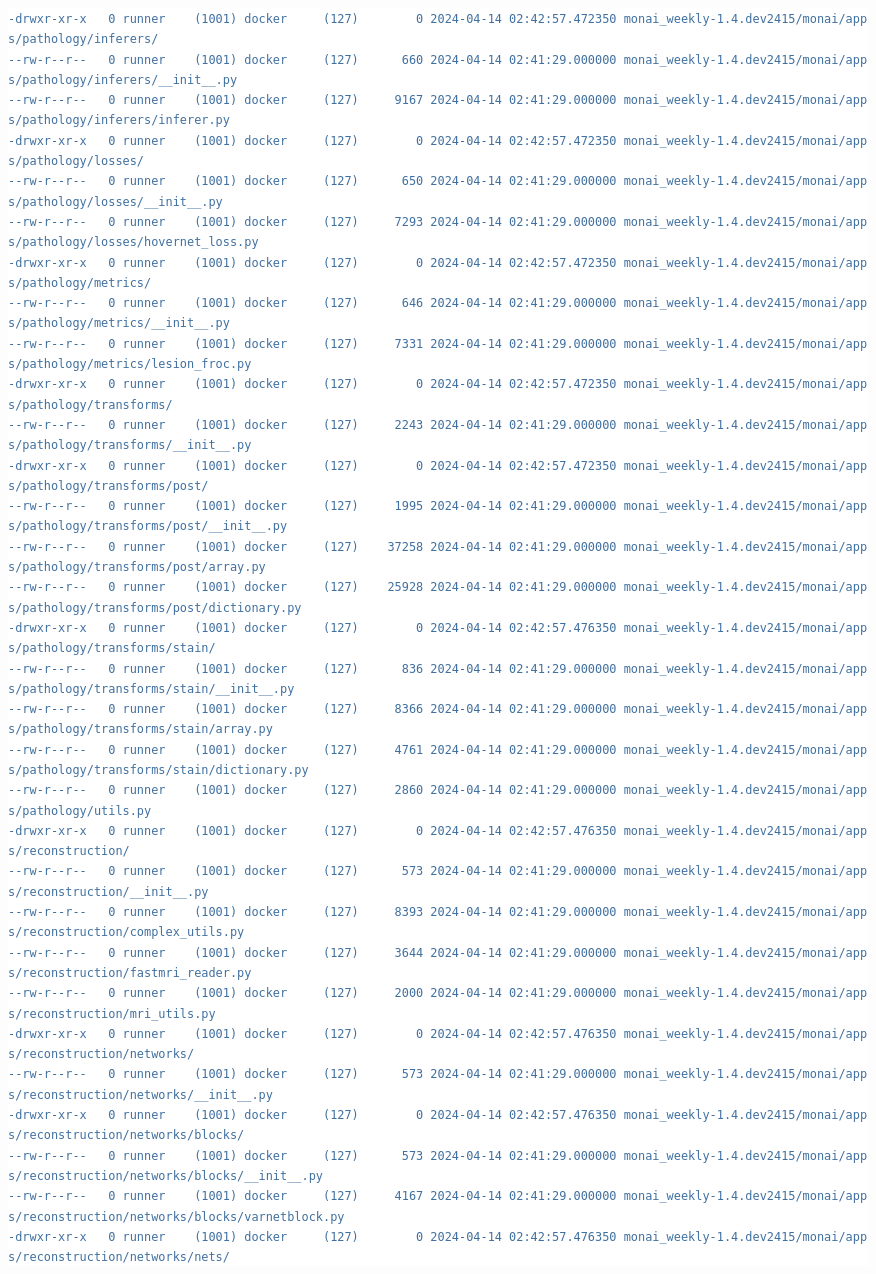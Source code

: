 ```diff
-drwxr-xr-x   0 runner    (1001) docker     (127)        0 2024-04-14 02:42:57.472350 monai_weekly-1.4.dev2415/monai/apps/pathology/inferers/
--rw-r--r--   0 runner    (1001) docker     (127)      660 2024-04-14 02:41:29.000000 monai_weekly-1.4.dev2415/monai/apps/pathology/inferers/__init__.py
--rw-r--r--   0 runner    (1001) docker     (127)     9167 2024-04-14 02:41:29.000000 monai_weekly-1.4.dev2415/monai/apps/pathology/inferers/inferer.py
-drwxr-xr-x   0 runner    (1001) docker     (127)        0 2024-04-14 02:42:57.472350 monai_weekly-1.4.dev2415/monai/apps/pathology/losses/
--rw-r--r--   0 runner    (1001) docker     (127)      650 2024-04-14 02:41:29.000000 monai_weekly-1.4.dev2415/monai/apps/pathology/losses/__init__.py
--rw-r--r--   0 runner    (1001) docker     (127)     7293 2024-04-14 02:41:29.000000 monai_weekly-1.4.dev2415/monai/apps/pathology/losses/hovernet_loss.py
-drwxr-xr-x   0 runner    (1001) docker     (127)        0 2024-04-14 02:42:57.472350 monai_weekly-1.4.dev2415/monai/apps/pathology/metrics/
--rw-r--r--   0 runner    (1001) docker     (127)      646 2024-04-14 02:41:29.000000 monai_weekly-1.4.dev2415/monai/apps/pathology/metrics/__init__.py
--rw-r--r--   0 runner    (1001) docker     (127)     7331 2024-04-14 02:41:29.000000 monai_weekly-1.4.dev2415/monai/apps/pathology/metrics/lesion_froc.py
-drwxr-xr-x   0 runner    (1001) docker     (127)        0 2024-04-14 02:42:57.472350 monai_weekly-1.4.dev2415/monai/apps/pathology/transforms/
--rw-r--r--   0 runner    (1001) docker     (127)     2243 2024-04-14 02:41:29.000000 monai_weekly-1.4.dev2415/monai/apps/pathology/transforms/__init__.py
-drwxr-xr-x   0 runner    (1001) docker     (127)        0 2024-04-14 02:42:57.472350 monai_weekly-1.4.dev2415/monai/apps/pathology/transforms/post/
--rw-r--r--   0 runner    (1001) docker     (127)     1995 2024-04-14 02:41:29.000000 monai_weekly-1.4.dev2415/monai/apps/pathology/transforms/post/__init__.py
--rw-r--r--   0 runner    (1001) docker     (127)    37258 2024-04-14 02:41:29.000000 monai_weekly-1.4.dev2415/monai/apps/pathology/transforms/post/array.py
--rw-r--r--   0 runner    (1001) docker     (127)    25928 2024-04-14 02:41:29.000000 monai_weekly-1.4.dev2415/monai/apps/pathology/transforms/post/dictionary.py
-drwxr-xr-x   0 runner    (1001) docker     (127)        0 2024-04-14 02:42:57.476350 monai_weekly-1.4.dev2415/monai/apps/pathology/transforms/stain/
--rw-r--r--   0 runner    (1001) docker     (127)      836 2024-04-14 02:41:29.000000 monai_weekly-1.4.dev2415/monai/apps/pathology/transforms/stain/__init__.py
--rw-r--r--   0 runner    (1001) docker     (127)     8366 2024-04-14 02:41:29.000000 monai_weekly-1.4.dev2415/monai/apps/pathology/transforms/stain/array.py
--rw-r--r--   0 runner    (1001) docker     (127)     4761 2024-04-14 02:41:29.000000 monai_weekly-1.4.dev2415/monai/apps/pathology/transforms/stain/dictionary.py
--rw-r--r--   0 runner    (1001) docker     (127)     2860 2024-04-14 02:41:29.000000 monai_weekly-1.4.dev2415/monai/apps/pathology/utils.py
-drwxr-xr-x   0 runner    (1001) docker     (127)        0 2024-04-14 02:42:57.476350 monai_weekly-1.4.dev2415/monai/apps/reconstruction/
--rw-r--r--   0 runner    (1001) docker     (127)      573 2024-04-14 02:41:29.000000 monai_weekly-1.4.dev2415/monai/apps/reconstruction/__init__.py
--rw-r--r--   0 runner    (1001) docker     (127)     8393 2024-04-14 02:41:29.000000 monai_weekly-1.4.dev2415/monai/apps/reconstruction/complex_utils.py
--rw-r--r--   0 runner    (1001) docker     (127)     3644 2024-04-14 02:41:29.000000 monai_weekly-1.4.dev2415/monai/apps/reconstruction/fastmri_reader.py
--rw-r--r--   0 runner    (1001) docker     (127)     2000 2024-04-14 02:41:29.000000 monai_weekly-1.4.dev2415/monai/apps/reconstruction/mri_utils.py
-drwxr-xr-x   0 runner    (1001) docker     (127)        0 2024-04-14 02:42:57.476350 monai_weekly-1.4.dev2415/monai/apps/reconstruction/networks/
--rw-r--r--   0 runner    (1001) docker     (127)      573 2024-04-14 02:41:29.000000 monai_weekly-1.4.dev2415/monai/apps/reconstruction/networks/__init__.py
-drwxr-xr-x   0 runner    (1001) docker     (127)        0 2024-04-14 02:42:57.476350 monai_weekly-1.4.dev2415/monai/apps/reconstruction/networks/blocks/
--rw-r--r--   0 runner    (1001) docker     (127)      573 2024-04-14 02:41:29.000000 monai_weekly-1.4.dev2415/monai/apps/reconstruction/networks/blocks/__init__.py
--rw-r--r--   0 runner    (1001) docker     (127)     4167 2024-04-14 02:41:29.000000 monai_weekly-1.4.dev2415/monai/apps/reconstruction/networks/blocks/varnetblock.py
-drwxr-xr-x   0 runner    (1001) docker     (127)        0 2024-04-14 02:42:57.476350 monai_weekly-1.4.dev2415/monai/apps/reconstruction/networks/nets/
```